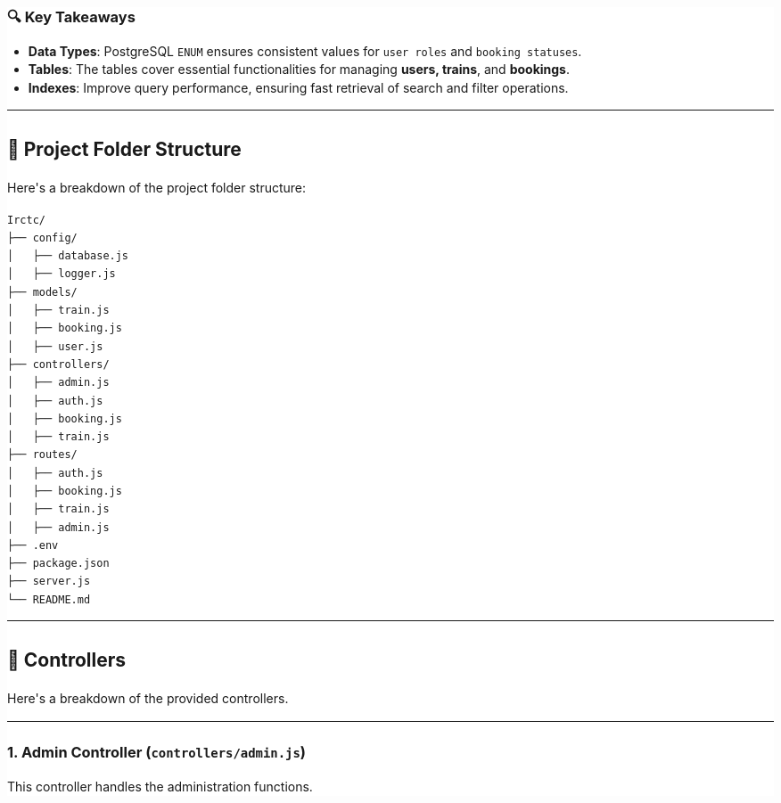 
### 🔍 **Key Takeaways**

- **Data Types**: PostgreSQL `ENUM` ensures consistent values for `user roles` and `booking statuses`.
- **Tables**: The tables cover essential functionalities for managing **users, trains**, and **bookings**.
- **Indexes**: Improve query performance, ensuring fast retrieval of search and filter operations.

---

## 📂 Project Folder Structure

Here's a breakdown of the project folder structure:

```
Irctc/
├── config/
│   ├── database.js
│   ├── logger.js
├── models/
│   ├── train.js
│   ├── booking.js
│   ├── user.js
├── controllers/
│   ├── admin.js
│   ├── auth.js
│   ├── booking.js
│   ├── train.js
├── routes/
│   ├── auth.js
│   ├── booking.js
│   ├── train.js
│   ├── admin.js
├── .env
├── package.json
├── server.js
└── README.md

```

---

## 📜 Controllers

Here's a breakdown of the provided controllers.

---

### **1. Admin Controller (`controllers/admin.js`)**

This controller handles the administration functions.
